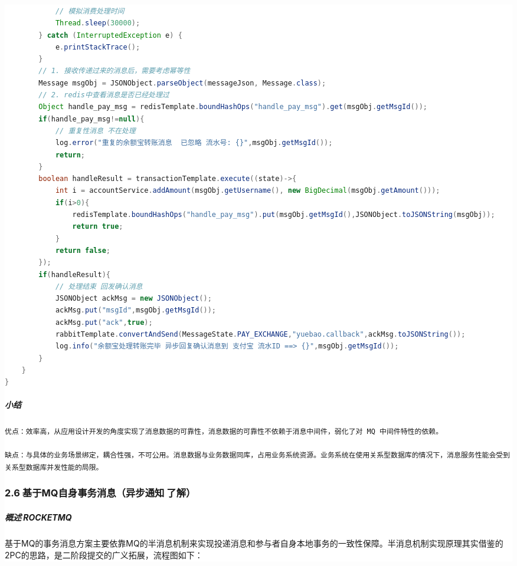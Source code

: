 ```java
            // 模拟消费处理时间
            Thread.sleep(30000);
        } catch (InterruptedException e) {
            e.printStackTrace();
        }
        // 1. 接收传递过来的消息后，需要考虑幂等性
        Message msgObj = JSONObject.parseObject(messageJson, Message.class);
        // 2. redis中查看消息是否已经处理过
        Object handle_pay_msg = redisTemplate.boundHashOps("handle_pay_msg").get(msgObj.getMsgId());
        if(handle_pay_msg!=null){
            // 重复性消息 不在处理
            log.error("重复的余额宝转账消息  已忽略 流水号: {}",msgObj.getMsgId());
            return;
        }
        boolean handleResult = transactionTemplate.execute((state)->{
            int i = accountService.addAmount(msgObj.getUsername(), new BigDecimal(msgObj.getAmount()));
            if(i>0){
                redisTemplate.boundHashOps("handle_pay_msg").put(msgObj.getMsgId(),JSONObject.toJSONString(msgObj));
                return true;
            }
            return false;
        });
        if(handleResult){
            // 处理结束 回发确认消息
            JSONObject ackMsg = new JSONObject();
            ackMsg.put("msgId",msgObj.getMsgId());
            ackMsg.put("ack",true);
            rabbitTemplate.convertAndSend(MessageState.PAY_EXCHANGE,"yuebao.callback",ackMsg.toJSONString());
            log.info("余额宝处理转账完毕 异步回复确认消息到 支付宝 流水ID ==> {}",msgObj.getMsgId());
        }
    }
}
```

##### 小结

```
优点：效率高，从应用设计开发的角度实现了消息数据的可靠性，消息数据的可靠性不依赖于消息中间件，弱化了对 MQ 中间件特性的依赖。

缺点：与具体的业务场景绑定，耦合性强，不可公用。消息数据与业务数据同库，占用业务系统资源。业务系统在使用关系型数据库的情况下，消息服务性能会受到关系型数据库并发性能的局限。
```

### 2.6 基于MQ自身事务消息（异步通知 了解）

##### 概述  ROCKETMQ

基于MQ的事务消息方案主要依靠MQ的半消息机制来实现投递消息和参与者自身本地事务的一致性保障。半消息机制实现原理其实借鉴的2PC的思路，是二阶段提交的广义拓展，流程图如下：
